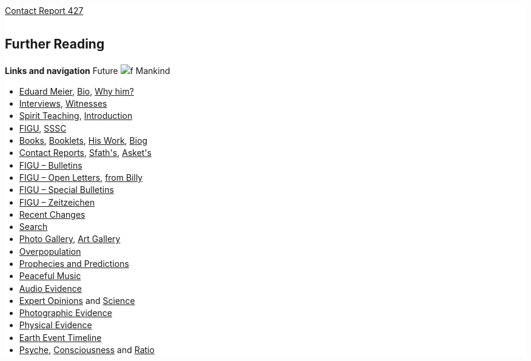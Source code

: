 [Contact Report 427](https://www.futureofmankind.co.uk/Billy_Meier/</Billy_Meier/Contact_Report_427> "Contact Report 427")
## Further Reading
**Links and navigation** Future [![](https://www.futureofmankind.co.uk/w/images/thumb/5/52/FIGU.png/30px-FIGU.png)](https://www.futureofmankind.co.uk/Billy_Meier/</Billy_Meier/Photo_Gallery> "Photo Gallery")f Mankind
  * [Eduard Meier](https://www.futureofmankind.co.uk/Billy_Meier/</Billy_Meier/Eduard_Albert_Meier> "Eduard Albert Meier"), [Bio](https://www.futureofmankind.co.uk/Billy_Meier/</Billy_Meier/Biography> "Biography"), [Why him?](https://www.futureofmankind.co.uk/Billy_Meier/</Billy_Meier/Why_Billy_Meier%3F> "Why Billy Meier?")
  * [Interviews](https://www.futureofmankind.co.uk/Billy_Meier/</Billy_Meier/Interviews_with_Billy> "Interviews with Billy"), [Witnesses](https://www.futureofmankind.co.uk/Billy_Meier/</Billy_Meier/The_Witnesses> "The Witnesses")
  * [Spirit Teaching](https://www.futureofmankind.co.uk/Billy_Meier/</Billy_Meier/Spirit_Teaching> "Spirit Teaching"), [Introduction](https://www.futureofmankind.co.uk/Billy_Meier/</Billy_Meier/An_Introduction_To_The_Spirit_Teaching> "An Introduction To The Spirit Teaching")
  * [FIGU](https://www.futureofmankind.co.uk/Billy_Meier/</Billy_Meier/FIGU> "FIGU"), [SSSC](https://www.futureofmankind.co.uk/Billy_Meier/</Billy_Meier/SSSC> "SSSC")
  * [Books](https://www.futureofmankind.co.uk/Billy_Meier/</Billy_Meier/Books> "Books"), [Booklets](https://www.futureofmankind.co.uk/Billy_Meier/</Billy_Meier/Booklets> "Booklets"), [His Work](https://www.futureofmankind.co.uk/Billy_Meier/</Billy_Meier/His_Work> "His Work"), [Biog](https://www.futureofmankind.co.uk/Billy_Meier/</Billy_Meier/Short_Bibliography> "Short Bibliography")
  * [Contact Reports](https://www.futureofmankind.co.uk/Billy_Meier/</Billy_Meier/Contact_Reports> "Contact Reports"), [Sfath's](https://www.futureofmankind.co.uk/Billy_Meier/</Billy_Meier/The_Sfath_Contact_Reports> "The Sfath Contact Reports"), [Asket's](https://www.futureofmankind.co.uk/Billy_Meier/</Billy_Meier/The_Asket_Contact_Reports> "The Asket Contact Reports")
  * [FIGU – Bulletins](https://www.futureofmankind.co.uk/Billy_Meier/</Billy_Meier/FIGU_%E2%80%93_Bulletins> "FIGU – Bulletins")
  * [FIGU – Open Letters](https://www.futureofmankind.co.uk/Billy_Meier/</Billy_Meier/FIGU_%E2%80%93_Open_Letters> "FIGU – Open Letters"), [from Billy](https://www.futureofmankind.co.uk/Billy_Meier/</Billy_Meier/Letters_from_Billy> "Letters from Billy")
  * [FIGU – Special Bulletins](https://www.futureofmankind.co.uk/Billy_Meier/</Billy_Meier/FIGU_%E2%80%93_Special_Bulletins> "FIGU – Special Bulletins")
  * [FIGU – Zeitzeichen](https://www.futureofmankind.co.uk/Billy_Meier/</Billy_Meier/FIGU_%E2%80%93_Zeitzeichen> "FIGU – Zeitzeichen")
  * [Recent Changes](https://www.futureofmankind.co.uk/Billy_Meier/</Billy_Meier/Special:RecentChanges> "Special:RecentChanges")
  * [Search](https://www.futureofmankind.co.uk/Billy_Meier/</Billy_Meier/Special:Search> "Special:Search")
  * [Photo Gallery](https://www.futureofmankind.co.uk/Billy_Meier/</Billy_Meier/Photo_Gallery> "Photo Gallery"), [Art Gallery](https://www.futureofmankind.co.uk/Billy_Meier/</Billy_Meier/Art_Gallery> "Art Gallery")
  * [Overpopulation](https://www.futureofmankind.co.uk/Billy_Meier/</Billy_Meier/Overpopulation> "Overpopulation")
  * [Prophecies and Predictions](https://www.futureofmankind.co.uk/Billy_Meier/</Billy_Meier/Prophecies_and_Predictions> "Prophecies and Predictions")
  * [Peaceful Music](https://www.futureofmankind.co.uk/Billy_Meier/</Billy_Meier/Peaceful_Music> "Peaceful Music")
  * [Audio Evidence](https://www.futureofmankind.co.uk/Billy_Meier/</Billy_Meier/Audio_Evidence> "Audio Evidence")
  * [Expert Opinions](https://www.futureofmankind.co.uk/Billy_Meier/</Billy_Meier/Expert_Opinions> "Expert Opinions") and [Science](https://www.futureofmankind.co.uk/Billy_Meier/</Billy_Meier/Scientific_Facts_And_Theories_Corroborated> "Scientific Facts And Theories Corroborated")
  * [Photographic Evidence](https://www.futureofmankind.co.uk/Billy_Meier/</Billy_Meier/Photographic_Evidence> "Photographic Evidence")
  * [Physical Evidence](https://www.futureofmankind.co.uk/Billy_Meier/</Billy_Meier/Physical_Evidence> "Physical Evidence")
  * [Earth Event Timeline](https://www.futureofmankind.co.uk/Billy_Meier/</Billy_Meier/Earth_Event_Timeline> "Earth Event Timeline")
  * [Psyche](https://www.futureofmankind.co.uk/Billy_Meier/</Billy_Meier/Psyche> "Psyche"), [Consciousness](https://www.futureofmankind.co.uk/Billy_Meier/</Billy_Meier/Consciousness> "Consciousness") and [Ratio](https://www.futureofmankind.co.uk/Billy_Meier/</Billy_Meier/Ratio> "Ratio")